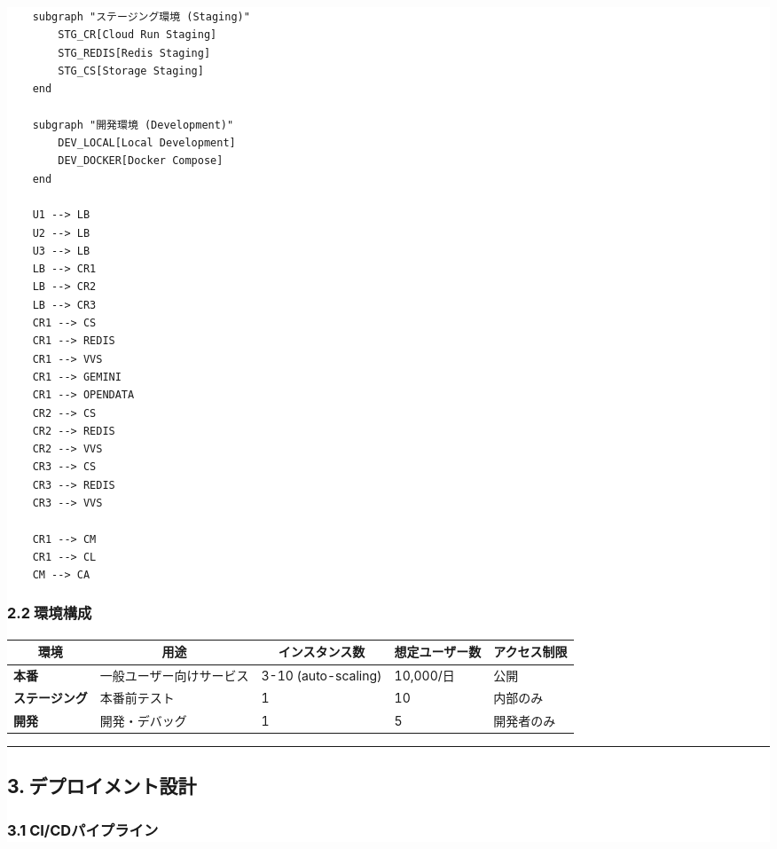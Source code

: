 ```mermaid
    subgraph "ステージング環境 (Staging)"
        STG_CR[Cloud Run Staging]
        STG_REDIS[Redis Staging]
        STG_CS[Storage Staging]
    end
    
    subgraph "開発環境 (Development)"
        DEV_LOCAL[Local Development]
        DEV_DOCKER[Docker Compose]
    end
    
    U1 --> LB
    U2 --> LB
    U3 --> LB
    LB --> CR1
    LB --> CR2
    LB --> CR3
    CR1 --> CS
    CR1 --> REDIS
    CR1 --> VVS
    CR1 --> GEMINI
    CR1 --> OPENDATA
    CR2 --> CS
    CR2 --> REDIS
    CR2 --> VVS
    CR3 --> CS
    CR3 --> REDIS
    CR3 --> VVS
    
    CR1 --> CM
    CR1 --> CL
    CM --> CA
```

### 2.2 環境構成

| 環境 | 用途 | インスタンス数 | 想定ユーザー数 | アクセス制限 |
|------|------|----------------|----------------|--------------|
| **本番** | 一般ユーザー向けサービス | 3-10 (auto-scaling) | 10,000/日 | 公開 |
| **ステージング** | 本番前テスト | 1 | 10 | 内部のみ |
| **開発** | 開発・デバッグ | 1 | 5 | 開発者のみ |

---

## 3. デプロイメント設計

### 3.1 CI/CDパイプライン
